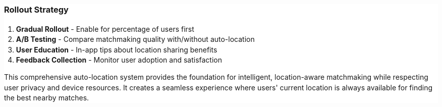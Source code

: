 ### **Rollout Strategy**
1. **Gradual Rollout** - Enable for percentage of users first
2. **A/B Testing** - Compare matchmaking quality with/without auto-location
3. **User Education** - In-app tips about location sharing benefits
4. **Feedback Collection** - Monitor user adoption and satisfaction

This comprehensive auto-location system provides the foundation for intelligent, location-aware matchmaking while respecting user privacy and device resources. It creates a seamless experience where users' current location is always available for finding the best nearby matches. 